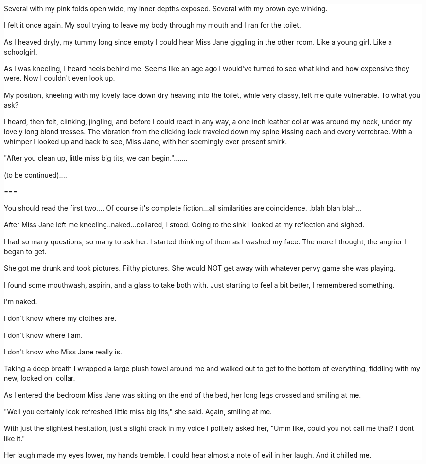 Several with my pink folds open wide, my inner depths exposed. Several with my brown eye winking. 

I felt it once again. My soul trying to leave my body through my mouth and I ran for the toilet. 

As I heaved dryly, my tummy long since empty I could hear Miss Jane giggling in the other room. Like a young girl. Like a schoolgirl. 

As I was kneeling, I heard heels behind me. Seems like an age ago I would've turned to see what kind and how expensive they were. Now I couldn't even look up. 

My position, kneeling with my lovely face down dry heaving into the toilet, while very classy, left me quite vulnerable. To what you ask? 

I heard, then felt, clinking, jingling, and before I could react in any way, a one inch leather collar was around my neck, under my lovely long blond tresses. The vibration from the clicking lock traveled down my spine kissing each and every vertebrae. With a whimper I looked up and back to see, Miss Jane, with her seemingly ever present smirk. 

"After you clean up, little miss big tits, we can begin."....... 

(to be continued)....  

===

You should read the first two.... Of course it's complete fiction...all similarities are coincidence. .blah blah blah... 

After Miss Jane left me kneeling..naked...collared, I stood. Going to the sink I looked at my reflection and sighed. 

I had so many questions, so many to ask her. I started thinking of them as I washed my face. The more I thought, the angrier I began to get. 

She got me drunk and took pictures. Filthy pictures. She would NOT get away with whatever pervy game she was playing. 

I found some mouthwash, aspirin, and a glass to take both with. Just starting to feel a bit better, I remembered something. 

I'm naked. 

I don't know where my clothes are. 

I don't know where I am. 

I don't know who Miss Jane really is. 

Taking a deep breath I wrapped a large plush towel around me and walked out to get to the bottom of everything, fiddling with my new, locked on, collar. 

As I entered the bedroom Miss Jane was sitting on the end of the bed, her long legs crossed and smiling at me. 

"Well you certainly look refreshed little miss big tits," she said. Again, smiling at me. 

With just the slightest hesitation, just a slight crack in my voice I politely asked her, "Umm like, could you not call me that? I dont like it." 

Her laugh made my eyes lower, my hands tremble. I could hear almost a note of evil in her laugh. And it chilled me. 
